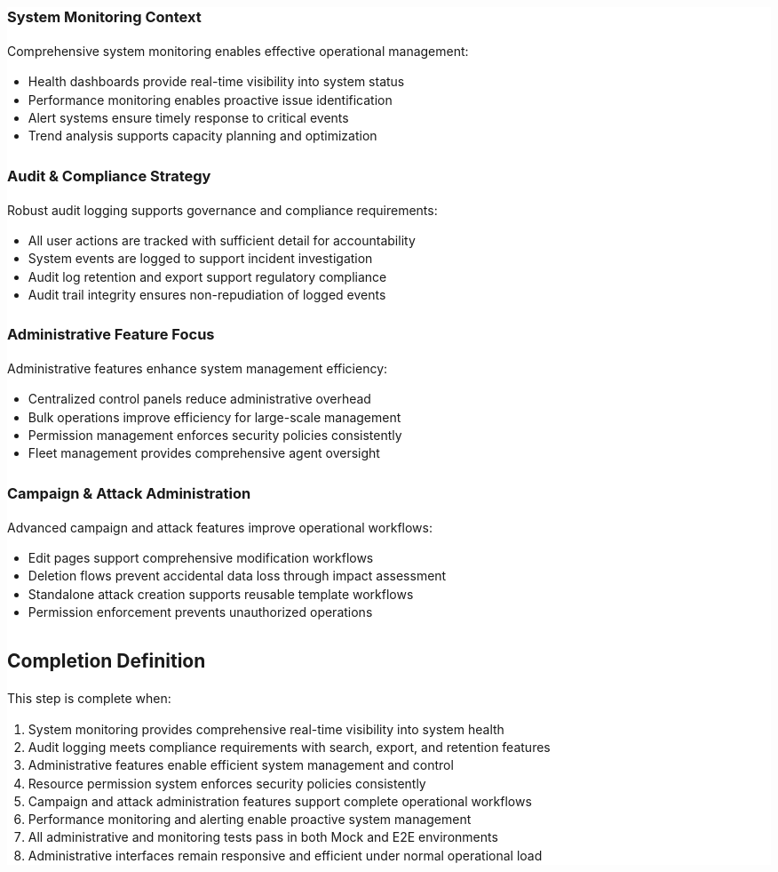 ### System Monitoring Context

Comprehensive system monitoring enables effective operational management:

- Health dashboards provide real-time visibility into system status
- Performance monitoring enables proactive issue identification
- Alert systems ensure timely response to critical events
- Trend analysis supports capacity planning and optimization

### Audit & Compliance Strategy

Robust audit logging supports governance and compliance requirements:

- All user actions are tracked with sufficient detail for accountability
- System events are logged to support incident investigation
- Audit log retention and export support regulatory compliance
- Audit trail integrity ensures non-repudiation of logged events

### Administrative Feature Focus

Administrative features enhance system management efficiency:

- Centralized control panels reduce administrative overhead
- Bulk operations improve efficiency for large-scale management
- Permission management enforces security policies consistently
- Fleet management provides comprehensive agent oversight

### Campaign & Attack Administration

Advanced campaign and attack features improve operational workflows:

- Edit pages support comprehensive modification workflows
- Deletion flows prevent accidental data loss through impact assessment
- Standalone attack creation supports reusable template workflows
- Permission enforcement prevents unauthorized operations

## Completion Definition

This step is complete when:

1. System monitoring provides comprehensive real-time visibility into system health
2. Audit logging meets compliance requirements with search, export, and retention features
3. Administrative features enable efficient system management and control
4. Resource permission system enforces security policies consistently
5. Campaign and attack administration features support complete operational workflows
6. Performance monitoring and alerting enable proactive system management
7. All administrative and monitoring tests pass in both Mock and E2E environments
8. Administrative interfaces remain responsive and efficient under normal operational load
